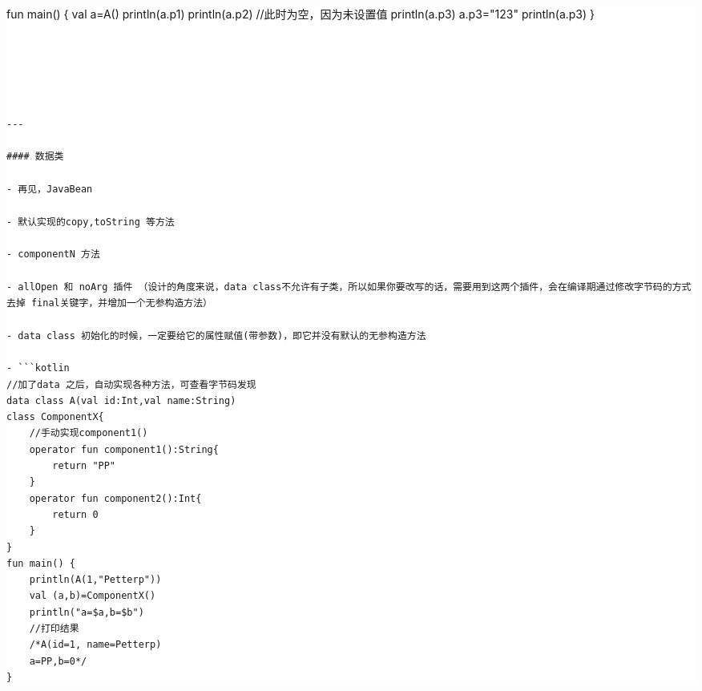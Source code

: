   fun main() {
      val a=A()
      println(a.p1)
      println(a.p2)
      //此时为空，因为未设置值
      println(a.p3)
      a.p3="123"
      println(a.p3)
  }
  ```





---

#### 数据类

- 再见，JavaBean

- 默认实现的copy,toString 等方法

- componentN 方法

- allOpen 和 noArg 插件 （设计的角度来说，data class不允许有子类，所以如果你要改写的话，需要用到这两个插件，会在编译期通过修改字节码的方式去掉 final关键字，并增加一个无参构造方法）

- data class 初始化的时候，一定要给它的属性赋值(带参数)，即它并没有默认的无参构造方法

- ```kotlin
  //加了data 之后，自动实现各种方法，可查看字节码发现
  data class A(val id:Int,val name:String)
  class ComponentX{
      //手动实现component1()
      operator fun component1():String{
          return "PP"
      }
      operator fun component2():Int{
          return 0
      }
  }
  fun main() {
      println(A(1,"Petterp"))
      val (a,b)=ComponentX()
      println("a=$a,b=$b")
      //打印结果
      /*A(id=1, name=Petterp)
      a=PP,b=0*/
  }
  ```
